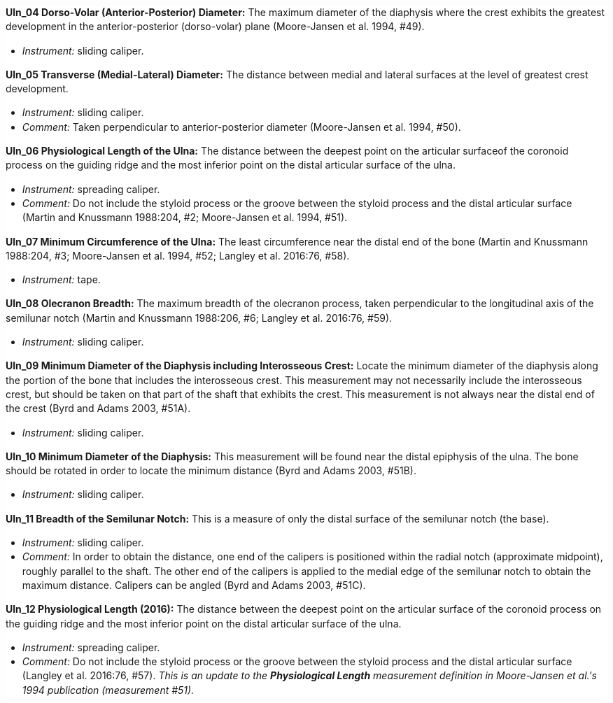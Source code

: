 **Uln_04 Dorso-Volar (Anterior-Posterior) Diameter:**  The maximum diameter of the diaphysis where the crest exhibits the greatest development in the anterior-posterior (dorso-volar) plane (Moore-Jansen et al. 1994, #49). 

* *Instrument:* sliding caliper.
 
**Uln_05 Transverse (Medial-Lateral) Diameter:**  The distance between medial and lateral surfaces at the level of greatest crest development. 

* *Instrument:* sliding caliper. 
* *Comment:*  Taken perpendicular to anterior-posterior diameter (Moore-Jansen et al. 1994, #50).

**Uln_06 Physiological Length of the Ulna:**  The distance between the deepest point on the articular surfaceof the coronoid process on the guiding ridge and the most inferior point on the distal articular surface of the ulna. 

* *Instrument:* spreading caliper.
* *Comment:*  Do not include the styloid process or the groove between the styloid process and the distal articular surface (Martin and Knussmann 1988:204, #2; Moore-Jansen et al. 1994, #51). 

**Uln_07 Minimum Circumference of the Ulna:**  The least circumference near the distal end of the bone (Martin and Knussmann 1988:204, #3; Moore-Jansen et al. 1994, #52; Langley et al. 2016:76, #58). 

* *Instrument:* tape.

**Uln_08 Olecranon Breadth:**  The maximum breadth of the olecranon process, taken perpendicular to the longitudinal axis of the semilunar notch (Martin and Knussmann 1988:206, #6; Langley et al. 2016:76, #59). 

* *Instrument:* sliding caliper.

**Uln_09 Minimum Diameter of the Diaphysis including Interosseous Crest:**  Locate the minimum diameter of the diaphysis along the portion of the bone that includes the interosseous crest. This measurement may not necessarily include the interosseous crest, but should be taken on that part of the shaft that exhibits the crest. This measurement is not always near the distal end of the crest (Byrd and Adams 2003, #51A). 

* *Instrument:* sliding caliper.

**Uln_10 Minimum Diameter of the Diaphysis:**  This measurement will be found near the distal epiphysis of the ulna. The bone should be rotated in order to locate the minimum distance (Byrd and Adams 2003, #51B). 

* *Instrument:* sliding caliper.

**Uln_11 Breadth of the Semilunar Notch:**  This is a measure of only the distal surface of the semilunar notch (the base). 

* *Instrument:* sliding caliper.
* *Comment:*  In order to obtain the distance, one end of the calipers is positioned within the radial notch (approximate midpoint), roughly parallel to the shaft. The other end of the calipers is applied to the medial edge of the semilunar notch to obtain the maximum distance. Calipers can be angled (Byrd and Adams 2003, #51C).

**Uln_12 Physiological Length (2016):**  The distance between the deepest point on the articular surface of the coronoid process on the guiding ridge and the most inferior point on the distal articular surface of the ulna. 

* *Instrument:* spreading caliper.
* *Comment:*  Do not include the styloid process or the groove between the styloid process and the distal articular surface (Langley et al. 2016:76, #57). *This is an update to the **Physiological Length** measurement definition in Moore-Jansen et al.'s 1994 publication (measurement #51).*
